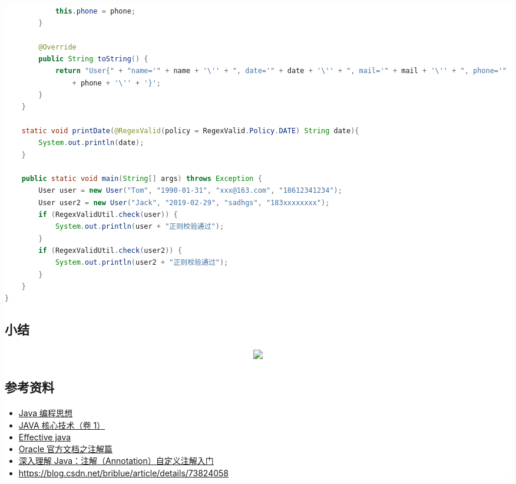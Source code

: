```java
            this.phone = phone;
        }

        @Override
        public String toString() {
            return "User{" + "name='" + name + '\'' + ", date='" + date + '\'' + ", mail='" + mail + '\'' + ", phone='"
                + phone + '\'' + '}';
        }
    }

    static void printDate(@RegexValid(policy = RegexValid.Policy.DATE) String date){
        System.out.println(date);
    }

    public static void main(String[] args) throws Exception {
        User user = new User("Tom", "1990-01-31", "xxx@163.com", "18612341234");
        User user2 = new User("Jack", "2019-02-29", "sadhgs", "183xxxxxxxx");
        if (RegexValidUtil.check(user)) {
            System.out.println(user + "正则校验通过");
        }
        if (RegexValidUtil.check(user2)) {
            System.out.println(user2 + "正则校验通过");
        }
    }
}
```

## 小结

<div align="center"><img src="https://raw.githubusercontent.com/dunwu/images/master/snap/1554469272396.png"/></div>

## 参考资料

- [Java 编程思想](https://book.douban.com/subject/2130190/)
- [JAVA 核心技术（卷 1）](https://book.douban.com/subject/3146174/)
- [Effective java](https://book.douban.com/subject/3360807/)
- [Oracle 官方文档之注解篇](https://docs.oracle.com/javase/tutorial/java/annotations/)
- [深入理解 Java：注解（Annotation）自定义注解入门](https://www.cnblogs.com/peida/archive/2013/04/24/3036689.html)
- https://blog.csdn.net/briblue/article/details/73824058
